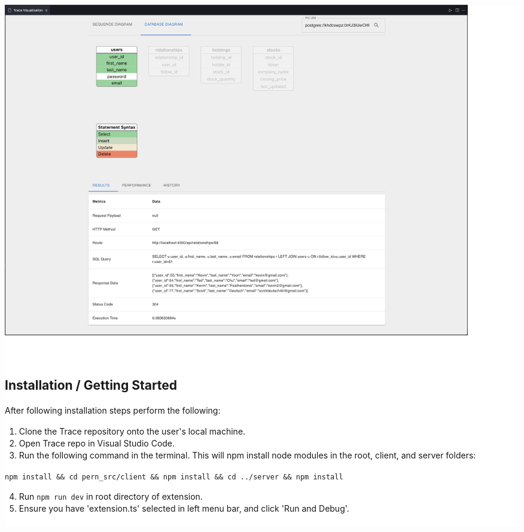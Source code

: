   <img  src="https://raw.githubusercontent.com/oslabs-beta/trace-visualization/dev/src/media/database-diagram.png" width=90% >
</p>
<br/>

## <b>Installation / Getting Started</b>

After following installation steps perform the following:

1. Clone the Trace repository onto the user's local machine.
2. Open Trace repo in Visual Studio Code.
3. Run the following command in the terminal. This will npm install node modules in the root, client, and server folders:

```
npm install && cd pern_src/client && npm install && cd ../server && npm install
```
   
4. Run `npm run dev` in root directory of extension.
5. Ensure you have 'extension.ts' selected in left menu bar, and click 'Run and Debug'.
   <br/>
   <br/>
